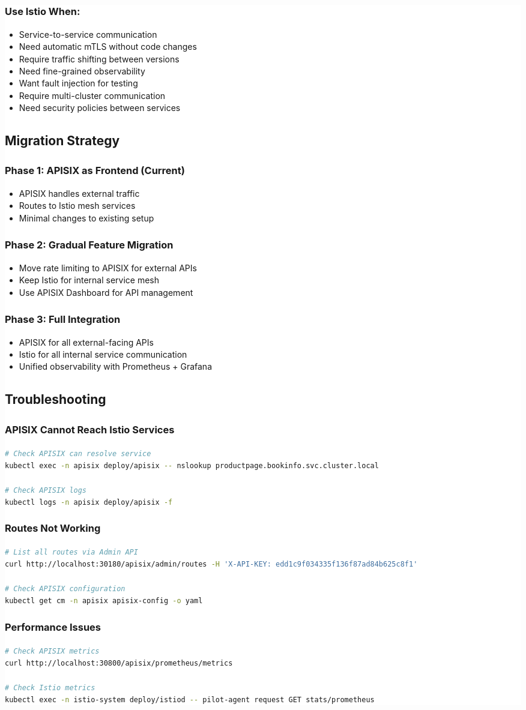 ### Use Istio When:
- Service-to-service communication
- Need automatic mTLS without code changes
- Require traffic shifting between versions
- Need fine-grained observability
- Want fault injection for testing
- Require multi-cluster communication
- Need security policies between services

## Migration Strategy

### Phase 1: APISIX as Frontend (Current)
- APISIX handles external traffic
- Routes to Istio mesh services
- Minimal changes to existing setup

### Phase 2: Gradual Feature Migration
- Move rate limiting to APISIX for external APIs
- Keep Istio for internal service mesh
- Use APISIX Dashboard for API management

### Phase 3: Full Integration
- APISIX for all external-facing APIs
- Istio for all internal service communication
- Unified observability with Prometheus + Grafana

## Troubleshooting

### APISIX Cannot Reach Istio Services
```bash
# Check APISIX can resolve service
kubectl exec -n apisix deploy/apisix -- nslookup productpage.bookinfo.svc.cluster.local

# Check APISIX logs
kubectl logs -n apisix deploy/apisix -f
```

### Routes Not Working
```bash
# List all routes via Admin API
curl http://localhost:30180/apisix/admin/routes -H 'X-API-KEY: edd1c9f034335f136f87ad84b625c8f1'

# Check APISIX configuration
kubectl get cm -n apisix apisix-config -o yaml
```

### Performance Issues
```bash
# Check APISIX metrics
curl http://localhost:30800/apisix/prometheus/metrics

# Check Istio metrics
kubectl exec -n istio-system deploy/istiod -- pilot-agent request GET stats/prometheus
```
